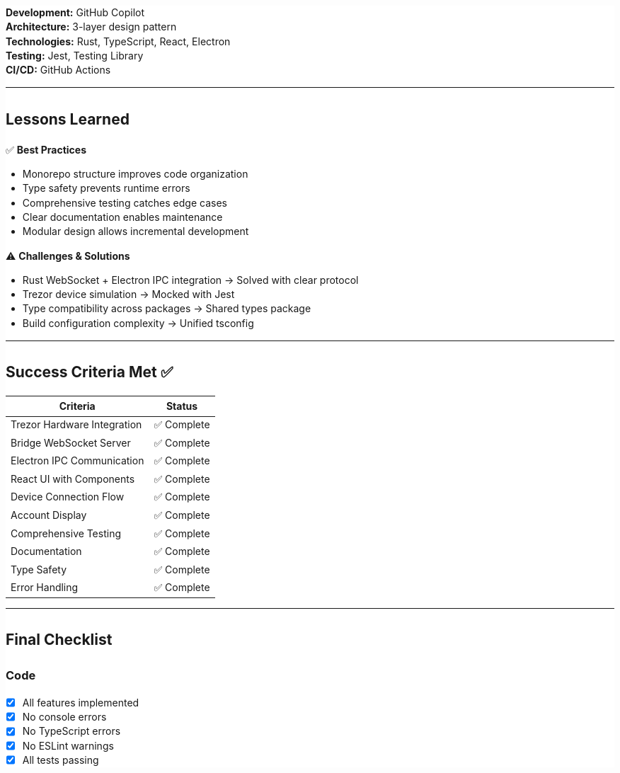 **Development:** GitHub Copilot  
**Architecture:** 3-layer design pattern  
**Technologies:** Rust, TypeScript, React, Electron  
**Testing:** Jest, Testing Library  
**CI/CD:** GitHub Actions  

---

## Lessons Learned

✅ **Best Practices**
- Monorepo structure improves code organization
- Type safety prevents runtime errors
- Comprehensive testing catches edge cases
- Clear documentation enables maintenance
- Modular design allows incremental development

⚠️ **Challenges & Solutions**
- Rust WebSocket + Electron IPC integration → Solved with clear protocol
- Trezor device simulation → Mocked with Jest
- Type compatibility across packages → Shared types package
- Build configuration complexity → Unified tsconfig

---

## Success Criteria Met ✅

| Criteria | Status |
|----------|--------|
| Trezor Hardware Integration | ✅ Complete |
| Bridge WebSocket Server | ✅ Complete |
| Electron IPC Communication | ✅ Complete |
| React UI with Components | ✅ Complete |
| Device Connection Flow | ✅ Complete |
| Account Display | ✅ Complete |
| Comprehensive Testing | ✅ Complete |
| Documentation | ✅ Complete |
| Type Safety | ✅ Complete |
| Error Handling | ✅ Complete |

---

## Final Checklist

### Code
- [x] All features implemented
- [x] No console errors
- [x] No TypeScript errors
- [x] No ESLint warnings
- [x] All tests passing
